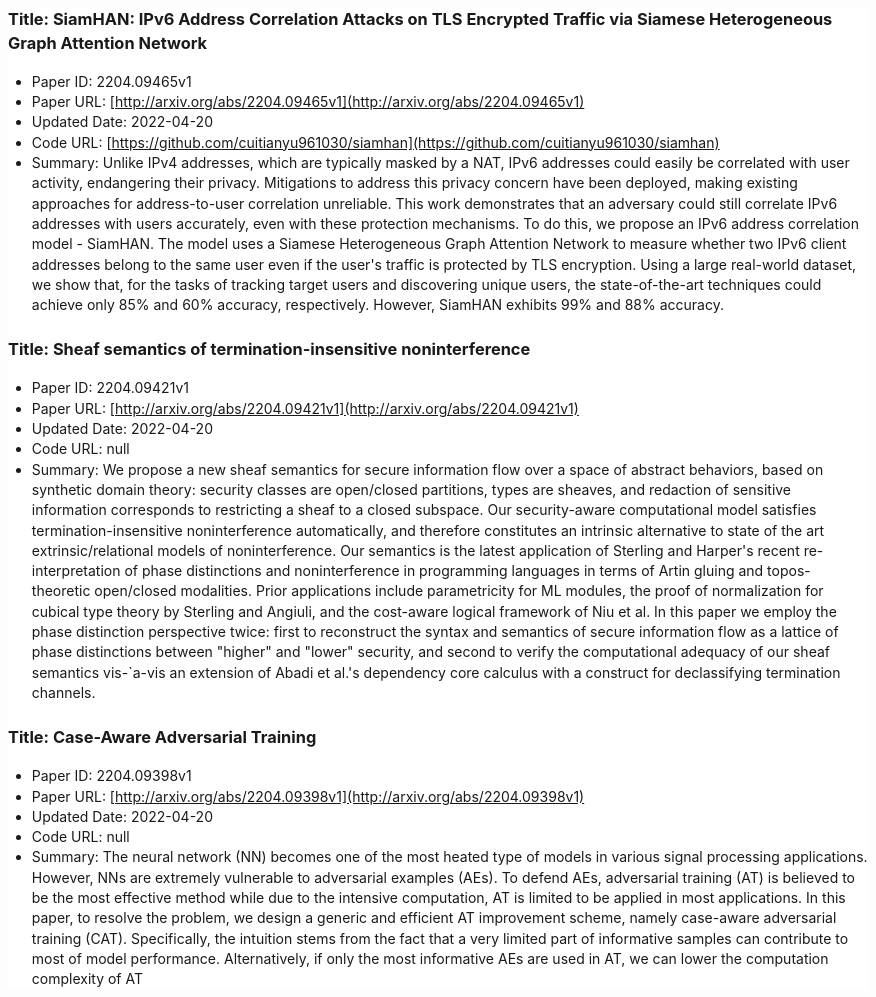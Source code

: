 ### Title: SiamHAN: IPv6 Address Correlation Attacks on TLS Encrypted Traffic via Siamese Heterogeneous Graph Attention Network
* Paper ID: 2204.09465v1
* Paper URL: [http://arxiv.org/abs/2204.09465v1](http://arxiv.org/abs/2204.09465v1)
* Updated Date: 2022-04-20
* Code URL: [https://github.com/cuitianyu961030/siamhan](https://github.com/cuitianyu961030/siamhan)
* Summary: Unlike IPv4 addresses, which are typically masked by a NAT, IPv6 addresses
could easily be correlated with user activity, endangering their privacy.
Mitigations to address this privacy concern have been deployed, making existing
approaches for address-to-user correlation unreliable. This work demonstrates
that an adversary could still correlate IPv6 addresses with users accurately,
even with these protection mechanisms. To do this, we propose an IPv6 address
correlation model - SiamHAN. The model uses a Siamese Heterogeneous Graph
Attention Network to measure whether two IPv6 client addresses belong to the
same user even if the user's traffic is protected by TLS encryption. Using a
large real-world dataset, we show that, for the tasks of tracking target users
and discovering unique users, the state-of-the-art techniques could achieve
only 85% and 60% accuracy, respectively. However, SiamHAN exhibits 99% and 88%
accuracy.

### Title: Sheaf semantics of termination-insensitive noninterference
* Paper ID: 2204.09421v1
* Paper URL: [http://arxiv.org/abs/2204.09421v1](http://arxiv.org/abs/2204.09421v1)
* Updated Date: 2022-04-20
* Code URL: null
* Summary: We propose a new sheaf semantics for secure information flow over a space of
abstract behaviors, based on synthetic domain theory: security classes are
open/closed partitions, types are sheaves, and redaction of sensitive
information corresponds to restricting a sheaf to a closed subspace. Our
security-aware computational model satisfies termination-insensitive
noninterference automatically, and therefore constitutes an intrinsic
alternative to state of the art extrinsic/relational models of noninterference.
Our semantics is the latest application of Sterling and Harper's recent
re-interpretation of phase distinctions and noninterference in programming
languages in terms of Artin gluing and topos-theoretic open/closed modalities.
Prior applications include parametricity for ML modules, the proof of
normalization for cubical type theory by Sterling and Angiuli, and the
cost-aware logical framework of Niu et al. In this paper we employ the phase
distinction perspective twice: first to reconstruct the syntax and semantics of
secure information flow as a lattice of phase distinctions between "higher" and
"lower" security, and second to verify the computational adequacy of our sheaf
semantics vis-\`a-vis an extension of Abadi et al.'s dependency core calculus
with a construct for declassifying termination channels.

### Title: Case-Aware Adversarial Training
* Paper ID: 2204.09398v1
* Paper URL: [http://arxiv.org/abs/2204.09398v1](http://arxiv.org/abs/2204.09398v1)
* Updated Date: 2022-04-20
* Code URL: null
* Summary: The neural network (NN) becomes one of the most heated type of models in
various signal processing applications. However, NNs are extremely vulnerable
to adversarial examples (AEs). To defend AEs, adversarial training (AT) is
believed to be the most effective method while due to the intensive
computation, AT is limited to be applied in most applications. In this paper,
to resolve the problem, we design a generic and efficient AT improvement
scheme, namely case-aware adversarial training (CAT). Specifically, the
intuition stems from the fact that a very limited part of informative samples
can contribute to most of model performance. Alternatively, if only the most
informative AEs are used in AT, we can lower the computation complexity of AT